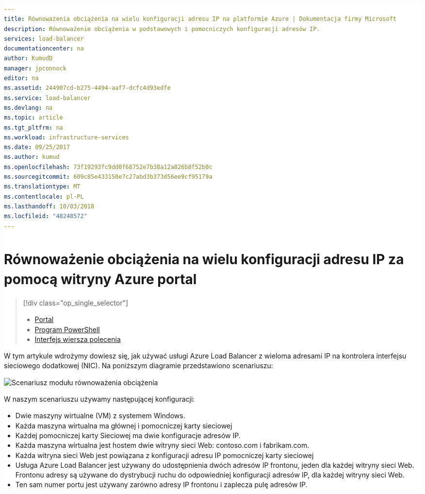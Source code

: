```yaml
---
title: Równoważenia obciążenia na wielu konfiguracji adresu IP na platformie Azure | Dokumentacja firmy Microsoft
description: Równoważenie obciążenia w podstawowych i pomocniczych konfiguracji adresów IP.
services: load-balancer
documentationcenter: na
author: KumudD
manager: jpconnock
editor: na
ms.assetid: 244907cd-b275-4494-aaf7-dcfc4d93edfe
ms.service: load-balancer
ms.devlang: na
ms.topic: article
ms.tgt_pltfrm: na
ms.workload: infrastructure-services
ms.date: 09/25/2017
ms.author: kumud
ms.openlocfilehash: 73f19293fc9dd0f68752e7b38a12a826b8f52b0c
ms.sourcegitcommit: 609c85e433150e7c27abd3b373d56ee9cf95179a
ms.translationtype: MT
ms.contentlocale: pl-PL
ms.lasthandoff: 10/03/2018
ms.locfileid: "48248572"
---
```

# <a name="load-balancing-on-multiple-ip-configurations-by-using-the-azure-portal"></a>Równoważenie obciążenia na wielu konfiguracji adresu IP za pomocą witryny Azure portal

> [!div class="op_single_selector"]
> * [Portal](load-balancer-multiple-ip.md)
> * [Program PowerShell](load-balancer-multiple-ip-powershell.md)
> * [Interfejs wiersza polecenia](load-balancer-multiple-ip-cli.md)


W tym artykule wdrożymy dowiesz się, jak używać usługi Azure Load Balancer z wieloma adresami IP na kontrolera interfejsu sieciowego dodatkowej (NIC). Na poniższym diagramie przedstawiono scenariuszu:

![Scenariusz modułu równoważenia obciążenia](./media/load-balancer-multiple-ip/lb-multi-ip.PNG)

W naszym scenariuszu używamy następującej konfiguracji:

- Dwie maszyny wirtualne (VM) z systemem Windows.
- Każda maszyna wirtualna ma głównej i pomocniczej karty sieciowej
- Każdej pomocniczej karty Sieciowej ma dwie konfiguracje adresów IP.
- Każda maszyna wirtualna jest hostem dwie witryny sieci Web: contoso.com i fabrikam.com.
- Każda witryna sieci Web jest powiązana z konfiguracji adresu IP pomocniczej karty sieciowej
- Usługa Azure Load Balancer jest używany do udostępnienia dwóch adresów IP frontonu, jeden dla każdej witryny sieci Web. Frontonu adresy są używane do dystrybucji ruchu do odpowiedniej konfiguracji adresów IP, dla każdej witryny sieci Web.
- Ten sam numer portu jest używany zarówno adresy IP frontonu i zaplecza pulę adresów IP.
